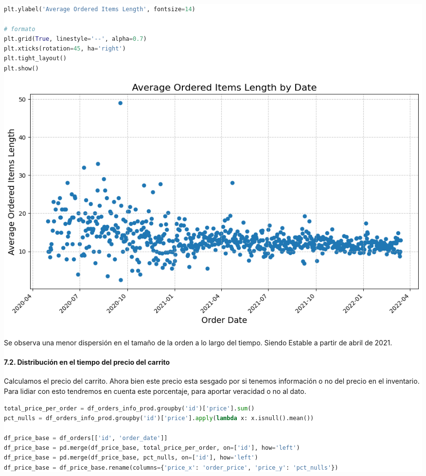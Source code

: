 ```python
plt.ylabel('Average Ordered Items Length', fontsize=14)

# formato
plt.grid(True, linestyle='--', alpha=0.7)
plt.xticks(rotation=45, ha='right')
plt.tight_layout()
plt.show()
```


    
![png](eda_files/eda_59_0.png)
    


Se observa una menor dispersión en el tamaño de la orden a lo largo del tiempo. Siendo Estable a partir de abril de 2021.

#### 7.2. Distribución en el tiempo del precio del carrito

Calculamos el precio del carrito. Ahora bien este precio esta sesgado por si tenemos información o no del precio en el inventario. Para lidiar con esto tendremos en cuenta este porcentaje, para aportar veracidad o no al dato.


```python
total_price_per_order = df_orders_info_prod.groupby('id')['price'].sum()
pct_nulls = df_orders_info_prod.groupby('id')['price'].apply(lambda x: x.isnull().mean())

df_price_base = df_orders[['id', 'order_date']]
df_price_base = pd.merge(df_price_base, total_price_per_order, on=['id'], how='left')
df_price_base = pd.merge(df_price_base, pct_nulls, on=['id'], how='left')
df_price_base = df_price_base.rename(columns={'price_x': 'order_price', 'price_y': 'pct_nulls'})


```
